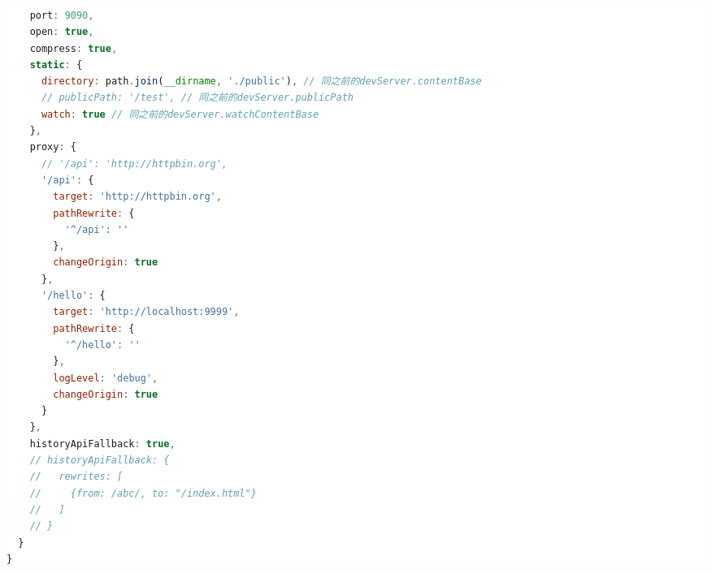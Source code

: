 ```js
    port: 9090,
    open: true,
    compress: true,
    static: {
      directory: path.join(__dirname, './public'), // 同之前的devServer.contentBase
      // publicPath: '/test', // 同之前的devServer.publicPath
      watch: true // 同之前的devServer.watchContentBase
    },
    proxy: {
      // '/api': 'http://httpbin.org',
      '/api': {
        target: 'http://httpbin.org',
        pathRewrite: {
          '^/api': ''
        },
        changeOrigin: true
      },
      '/hello': {
        target: 'http://localhost:9999',
        pathRewrite: {
          '^/hello': ''
        },
        logLevel: 'debug',
        changeOrigin: true
      }
    },
    historyApiFallback: true,
    // historyApiFallback: {
    //   rewrites: [
    //     {from: /abc/, to: "/index.html"}
    //   ]
    // }
  }
}
```



